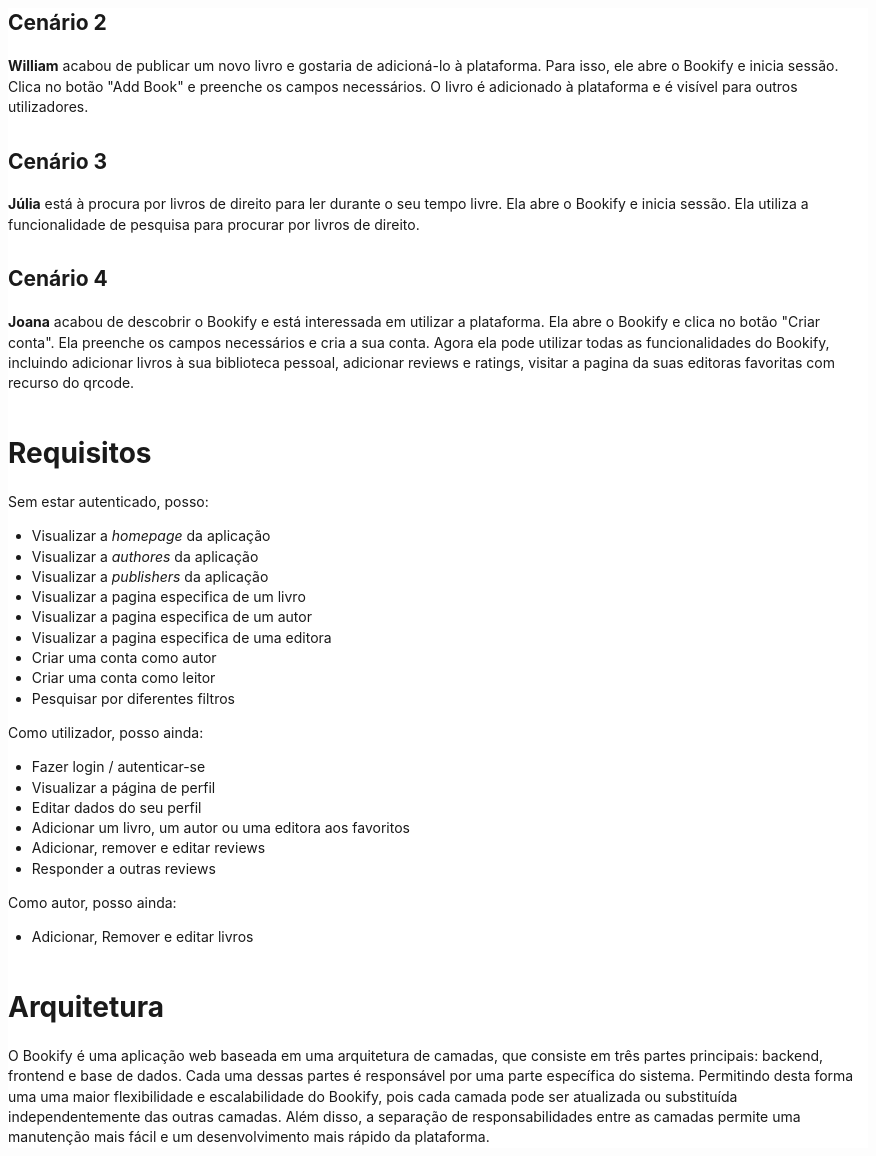 ## Cenário 2

**William** acabou de publicar um novo livro e gostaria de adicioná-lo à plataforma. Para isso, ele abre o Bookify e inicia sessão. Clica no botão "Add Book" e preenche os campos necessários. O livro é adicionado à plataforma e é visível para outros utilizadores.

## Cenário 3

**Júlia** está à procura por livros de direito para ler durante o seu tempo livre. Ela abre o Bookify e inicia sessão. Ela utiliza a funcionalidade de pesquisa para procurar por livros de direito.

## Cenário 4

**Joana** acabou de descobrir o Bookify e está interessada em utilizar a plataforma. Ela abre o Bookify e clica no botão "Criar conta". Ela preenche os campos necessários e cria a sua conta. Agora ela pode utilizar todas as funcionalidades do Bookify, incluindo adicionar livros à sua biblioteca pessoal, adicionar reviews e ratings, visitar a pagina da suas editoras favoritas com recurso do qrcode.

# Requisitos
                
Sem estar autenticado, posso:
- Visualizar a _homepage_ da aplicação
- Visualizar a _authores_ da aplicação
- Visualizar a _publishers_ da aplicação
- Visualizar a pagina especifica de um livro 
- Visualizar a pagina especifica de um autor
- Visualizar a pagina especifica de uma editora 
- Criar uma conta como autor
- Criar uma conta como leitor
- Pesquisar por diferentes filtros

Como utilizador, posso ainda:
- Fazer login / autenticar-se 
- Visualizar a página de perfil
- Editar dados do seu perfil
- Adicionar um livro, um autor ou uma editora aos favoritos
- Adicionar, remover e editar reviews
- Responder a outras reviews

Como autor, posso ainda:
- Adicionar, Remover e editar livros



# Arquitetura

O Bookify é uma aplicação web baseada em uma arquitetura de camadas, que consiste em três partes principais: backend, frontend e base de dados. Cada uma dessas partes é responsável por uma parte específica do sistema.
Permitindo desta forma uma uma maior flexibilidade e escalabilidade do Bookify, pois cada camada pode ser atualizada ou substituída independentemente das outras camadas. Além disso, a separação de responsabilidades entre as camadas permite uma manutenção mais fácil e um desenvolvimento mais rápido da plataforma.
